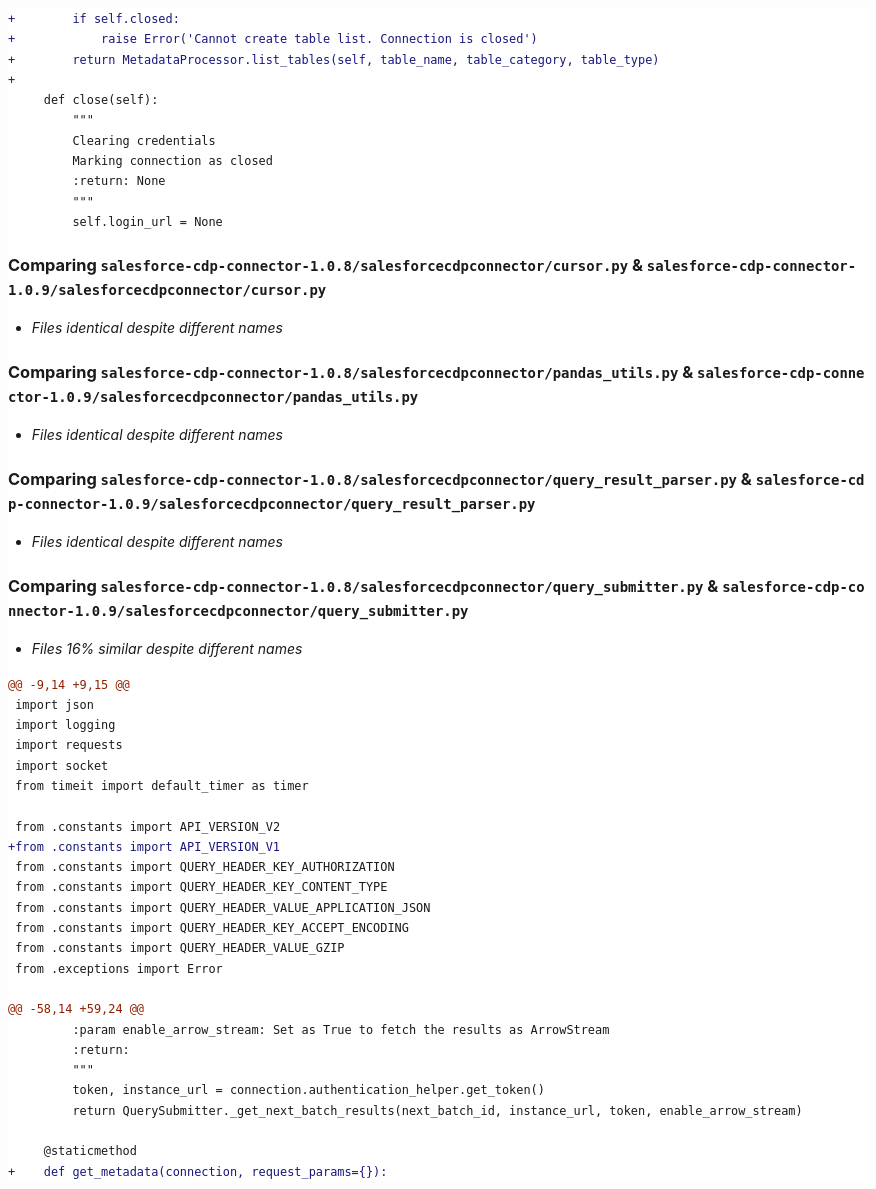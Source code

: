 ```diff
+        if self.closed:
+            raise Error('Cannot create table list. Connection is closed')
+        return MetadataProcessor.list_tables(self, table_name, table_category, table_type)
+
     def close(self):
         """
         Clearing credentials
         Marking connection as closed
         :return: None
         """
         self.login_url = None
```

### Comparing `salesforce-cdp-connector-1.0.8/salesforcecdpconnector/cursor.py` & `salesforce-cdp-connector-1.0.9/salesforcecdpconnector/cursor.py`

 * *Files identical despite different names*

### Comparing `salesforce-cdp-connector-1.0.8/salesforcecdpconnector/pandas_utils.py` & `salesforce-cdp-connector-1.0.9/salesforcecdpconnector/pandas_utils.py`

 * *Files identical despite different names*

### Comparing `salesforce-cdp-connector-1.0.8/salesforcecdpconnector/query_result_parser.py` & `salesforce-cdp-connector-1.0.9/salesforcecdpconnector/query_result_parser.py`

 * *Files identical despite different names*

### Comparing `salesforce-cdp-connector-1.0.8/salesforcecdpconnector/query_submitter.py` & `salesforce-cdp-connector-1.0.9/salesforcecdpconnector/query_submitter.py`

 * *Files 16% similar despite different names*

```diff
@@ -9,14 +9,15 @@
 import json
 import logging
 import requests
 import socket
 from timeit import default_timer as timer
 
 from .constants import API_VERSION_V2
+from .constants import API_VERSION_V1
 from .constants import QUERY_HEADER_KEY_AUTHORIZATION
 from .constants import QUERY_HEADER_KEY_CONTENT_TYPE
 from .constants import QUERY_HEADER_VALUE_APPLICATION_JSON
 from .constants import QUERY_HEADER_KEY_ACCEPT_ENCODING
 from .constants import QUERY_HEADER_VALUE_GZIP
 from .exceptions import Error
 
@@ -58,14 +59,24 @@
         :param enable_arrow_stream: Set as True to fetch the results as ArrowStream
         :return:
         """
         token, instance_url = connection.authentication_helper.get_token()
         return QuerySubmitter._get_next_batch_results(next_batch_id, instance_url, token, enable_arrow_stream)
 
     @staticmethod
+    def get_metadata(connection, request_params={}):
```